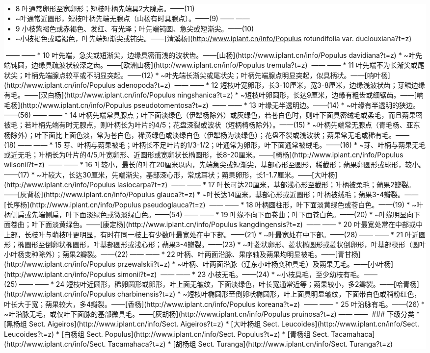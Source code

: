 * 8 叶通常卵形至宽卵形；短枝叶柄先端具2大腺点。——(11)
* ~叶通常近圆形，短枝叶柄先端无腺点（山杨有时具腺点）。——(9)</td></tr><tr><td>&nbsp;——&nbsp;——&nbsp;</td></tr>
* 9 小枝紫褐色或赤褐色、发红、有光泽；叶先端钝圆、急尖或短渐尖。——(10)
* ~小枝褐色或暗褐色，叶先端短渐尖或钝尖。——[清溪杨](http://www.iplant.cn/info/Populus rotundifolia var. duclouxiana?t=z)
</td></tr><tr><td>&nbsp;——&nbsp;——&nbsp;</td></tr>* 10 叶先端，急尖或短渐尖，边缘具密而浅的波状齿。——[山杨](http://www.iplant.cn/info/Populus davidiana?t=z)
* ~叶先端钝圆，边缘具疏波状较深之齿。——[欧洲山杨](http://www.iplant.cn/info/Populus tremula?t=z)
</td></tr><tr><td>&nbsp;——&nbsp;——&nbsp;</td></tr>* 11 叶先端不为长渐尖或尾状尖；叶柄先端腺点较平或不明显突起。——(12)
* ~叶先端长渐尖或尾状尖；叶柄先端腺点明显突起，似具柄状。——[响叶杨](http://www.iplant.cn/info/Populus adenopoda?t=z)
</td></tr><tr><td>&nbsp;——&nbsp;——&nbsp;</td></tr>* 12 短枝叶宽卵形，长3-10厘米，宽3-8厘米，边缘浅波状齿；芽鳞边缘有毛。——[汉白杨](http://www.iplant.cn/info/Populus ningshanica?t=z)
* ~短枝叶卵圆形，长达9厘米，边缘有粗齿或细锯齿。——[响毛杨](http://www.iplant.cn/info/Populus pseudotomentosa?t=z)
</td></tr><tr><td>&nbsp;——&nbsp;——&nbsp;</td></tr>* 13 叶缘无半透明边。——(14)
* ~叶缘有半透明的狭边。——(56)</td></tr><tr><td>&nbsp;——&nbsp;——&nbsp;</td></tr>* 14 叶柄先端常具腺点；叶下面淡绿色（伊犁杨除外）或灰绿色，若苍白色时，则叶下面具密绒毛或柔毛，而且蒴果密被毛；若叶柄先端有时无腺点，则叶柄长为叶片的4/5；花盘深裂或波状（短柄椅杨除外）。——(15)
* ~叶柄先端常无腺点（青毛杨、亚东杨除外）；叶下面比上面色淡，常为苍白色，稀黄绿色或淡绿白色（伊犁杨为淡绿色）；花盘不裂或浅波状；蒴果常无毛或稀有毛。——(18)</td></tr><tr><td>&nbsp;——&nbsp;——&nbsp;</td></tr>* 15 芽、叶柄与蒴果被毛；叶柄长不足叶片的1/3-1/2；叶通常为卵形，叶下面通常被绒毛。——(16)
* ~芽、叶柄与蒴果无毛或近无毛；叶柄长为叶片的4/5,叶宽卵形、近圆形或宽卵状长椭圆形，长8-20厘米。——[椅杨](http://www.iplant.cn/info/Populus wilsonii?t=z)
</td></tr><tr><td>&nbsp;——&nbsp;——&nbsp;</td></tr>* 16 叶较小，最长的叶在20厘米以内，先端急尖或短渐尖，基部心形至圆形，稀截形；蒴果卵圆形或球形，较小。——(17)
* ~叶较大，长达30厘米，先端渐尖，基部深心形，常成耳状；蒴果卵形，长1-1.7厘米。——[大叶杨](http://www.iplant.cn/info/Populus lasiocarpa?t=z)
</td></tr><tr><td>&nbsp;——&nbsp;——&nbsp;</td></tr>* 17 叶长可达20厘米，基部浅心形至截形；叶柄被柔毛；蒴果2瓣裂。——[灰背杨](http://www.iplant.cn/info/Populus glauca?t=z)
* ~叶长达14厘米，基部心形或近圆形；叶柄被绒毛；蒴果3-4瓣裂。——[长序杨](http://www.iplant.cn/info/Populus pseudoglauca?t=z)
</td></tr><tr><td>&nbsp;——&nbsp;——&nbsp;</td></tr>* 18 叶柄圆柱形，叶下面淡黄绿色或苍白色。——(19)
* ~叶柄侧扁或先端侧扁，叶下面淡绿色或微淡绿白色。——(54)</td></tr><tr><td>&nbsp;——&nbsp;——&nbsp;</td></tr>* 19 叶缘不向下面卷曲；叶下面苍白色。——(20)
* ~叶缘明显向下面卷曲；叶下面淡黄绿色。——[康定杨](http://www.iplant.cn/info/Populus kangdingensis?t=z)
</td></tr><tr><td>&nbsp;——&nbsp;——&nbsp;</td></tr>* 20 叶最宽处常在中部或中上部，长枝叶与萌枝叶更明显，有时在同一枝上有少数叶最宽处在中下部。——(21)
* ~叶最宽处在中下部。——(28)</td></tr><tr><td>&nbsp;——&nbsp;——&nbsp;</td></tr>* 21 叶近圆形；椭圆形至倒卵状椭圆形，叶基部圆形或浅心形；蒴果3-4瓣裂。——(23)
* ~叶菱状卵形、菱状椭圆形或菱状倒卵形，叶基部楔形（圆叶小叶杨变种除外）；蒴果2瓣裂。——(22)</td></tr><tr><td>&nbsp;——&nbsp;——&nbsp;</td></tr>* 22 叶柄、叶两面沿脉、果序轴及蒴果均明显被毛。——[青甘杨](http://www.iplant.cn/info/Populus przewalskii?t=z)
* ~叶柄、叶两面沿脉（辽东小叶杨变种具毛）及蒴果无毛。——[小叶杨](http://www.iplant.cn/info/Populus simonii?t=z)
</td></tr><tr><td>&nbsp;——&nbsp;——&nbsp;</td></tr>* 23 小枝无毛。——(24)
* ~小枝具毛，至少幼枝有毛。——(25)</td></tr><tr><td>&nbsp;——&nbsp;——&nbsp;</td></tr>* 24 短枝叶近圆形，稀卵圆形或卵形，叶上面无皱纹，下面淡绿色，叶长宽通常近等；蒴果较小，多2瓣裂。——[哈青杨](http://www.iplant.cn/info/Populus charbinensis?t=z)
* ~短枝叶椭圆形至倒卵状椭圆形，叶上面具明显皱纹，下面带白色或稍粉红色，叶长大于宽；蒴果较大，多4瓣裂。——[香杨](http://www.iplant.cn/info/Populus koreana?t=z)
</td></tr><tr><td>&nbsp;——&nbsp;——&nbsp;</td></tr>* 25 叶沿脉有毛。——(26)
* ~叶沿脉无毛，或仅叶下面脉的基部微具毛。——[灰胡杨](http://www.iplant.cn/info/Populus pruinosa?t=z)</td></tr><tr><td>&nbsp;——&nbsp;——&nbsp;</td></tr>
### 下级分类
* [黑杨组  Sect. Aigeiros](http://www.iplant.cn/info/Sect. Aigeiros?t=z)
* [大叶杨组  Sect. Leucoides](http://www.iplant.cn/info/Sect. Leucoides?t=z)
* [白杨组  Sect. Populus](http://www.iplant.cn/info/Sect. Populus?t=z)
* [青杨组  Sect. Tacamahaca](http://www.iplant.cn/info/Sect. Tacamahaca?t=z)
* [胡杨组  Sect. Turanga](http://www.iplant.cn/info/Sect. Turanga?t=z)
